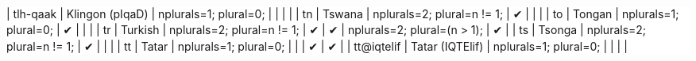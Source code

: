 | tlh-qaak    | Klingon (pIqaD)                  | nplurals=1; plural=0;                                                                                                                                                                                                                                                                                                                                                                                                                                                                                                                                          |                                                                                          |                                                                 |                                                                           |
| tn          | Tswana                           | nplurals=2; plural=n != 1;                                                                                                                                                                                                                                                                                                                                                                                                                                                                                                                                     | ✔                                                                                        |                                                                 |                                                                           |
| to          | Tongan                           | nplurals=1; plural=0;                                                                                                                                                                                                                                                                                                                                                                                                                                                                                                                                          | ✔                                                                                        |                                                                 |                                                                           |
| tr          | Turkish                          | nplurals=2; plural=n != 1;                                                                                                                                                                                                                                                                                                                                                                                                                                                                                                                                     | ✔                                                                                        | ✔                                                               | nplurals=2; plural=(n > 1);                                               | ✔                                                               |
| ts          | Tsonga                           | nplurals=2; plural=n != 1;                                                                                                                                                                                                                                                                                                                                                                                                                                                                                                                                     | ✔                                                                                        |                                                                 |                                                                           |
| tt          | Tatar                            | nplurals=1; plural=0;                                                                                                                                                                                                                                                                                                                                                                                                                                                                                                                                          |                                                                                          |                                                                 | ✔                                                                         | ✔                                                               |
| tt@iqtelif  | Tatar (IQTElif)                  | nplurals=1; plural=0;                                                                                                                                                                                                                                                                                                                                                                                                                                                                                                                                          |                                                                                          |                                                                 |                                                                           |